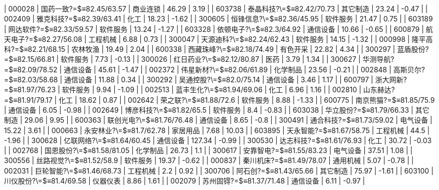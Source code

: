| 000028 | 国药一致?\=$≡82.45/63.57 |  商业连锁  |   46.29   |  3.19  |
| 603738 | 泰晶科技?\=$≡82.42/70.73 |  其它制造  |   23.24   | -0.47  |
| 002409 | 雅克科技?\=$≡82.39/63.41 |    化工    |   18.23   | -1.62  |
| 300605 | 恒锋信息?\=$≡82.36/45.95 |  软件服务  |   21.47   |  0.75  |
| 603189 | 网达软件?\=$≡82.33/59.57 |  软件服务  |   13.24   | -1.27  |
| 603328 | 依顿电子?\=$≡82.3/64.92  |  通信设备  |   10.66   | -0.65  |
| 600879 | 航天电子?\=$≡82.27/56.08 |  工程机械  |    6.88   |  0.73  |
| 300047 | 天源迪科?\=$≡82.24/62.43 |  软件服务  |   14.15   | -1.32  |
| 000998 | 隆平高科?\=$≡82.21/68.15 |  农林牧渔  |   19.49   |  2.04  |
| 600338 | 西藏珠峰?\=$≡82.18/74.49 |  有色开采  |   22.82   |  4.34  |
| 300297 | 蓝盾股份?\=$≡82.15/66.81 |  软件服务  |    7.73   | -0.13  |
| 300026 | 红日药业?\=$≡82.12/80.87 |    医药    |    3.79   |  1.34  |
| 300627 | 华测导航?\=$≡82.09/78.52 |  通信设备  |   45.61   | -1.47  |
| 002372 | 伟星新材?\=$≡82.06/61.89 |  化学制品  |   23.56   | -0.21  |
| 002848 | 高斯贝尔?\=$≡82.03/58.68 |  通信设备  |   11.88   |  0.34  |
| 300292 | 吴通控股?\=$≡82.0/75.14  |  通信设备  |    3.46   |  1.17  |
| 600797 | 浙大网新?\=$≡81.97/76.23 |  软件服务  |    9.94   | -1.09  |
| 002513 | 蓝丰生化?\=$≡81.94/69.06 |    化工    |    6.96   |  1.16  |
| 002810 | 山东赫达?\=$≡81.91/79.17 |    化工    |   18.62   |  0.87  |
| 002642 |  荣之联?\=$≡81.88/72.6   |  软件服务  |    8.88   | -1.33  |
| 600775 | 南京熊猫?\=$≡81.85/75.9  |  通信设备  |    6.05   | -0.98  |
| 002649 | 博彦科技?\=$≡81.82/65.5  |  软件服务  |    8.4    | -0.83  |
| 603038 | 华立股份?\=$≡81.79/66.33 |  其它制造  |   29.06   |  9.95  |
| 600363 | 联创光电?\=$≡81.76/76.48 |  通信设备  |    8.65   |  -0.8  |
| 300491 | 通合科技?\=$≡81.73/59.02 |  电气设备  |   15.22   |  3.61  |
| 000663 | 永安林业?\=$≡81.7/62.78  |  家居用品  |    7.68   | 10.03  |
| 603895 | 天永智能?\=$≡81.67/58.75 |  工程机械  |    44.5   | -1.96  |
| 300628 | 亿联网络?\=$≡81.64/60.45 |  通信设备  |   127.34  | -0.99  |
| 300530 | 达志科技?\=$≡81.61/76.93 |    化工    |   30.72   | -0.03  |
| 002768 | 国恩股份?\=$≡81.58/81.05 |  化学制品  |   26.73   |  1.1   |
| 300617 | 安靠智电?\=$≡81.55/83.23 |  电气设备  |   37.51   |  1.08  |
| 300556 | 丝路视觉?\=$≡81.52/58.9  |  软件服务  |   19.37   | -0.62  |
| 000837 | 秦川机床?\=$≡81.49/78.07 |  通用机械  |    5.07   | -0.78  |
| 002031 | 巨轮智能?\=$≡81.46/68.73 |  工程机械  |    2.2    |  0.92  |
| 300706 |  阿石创?\=$≡81.43/65.66  |  其它制造  |   75.97   | -1.61  |
| 603100 | 川仪股份?\=$≡81.4/69.58  |  仪器仪表  |    8.86   |  1.61  |
| 002079 | 苏州固锝?\=$≡81.37/71.48 |  通信设备  |    6.11   | -0.97  |